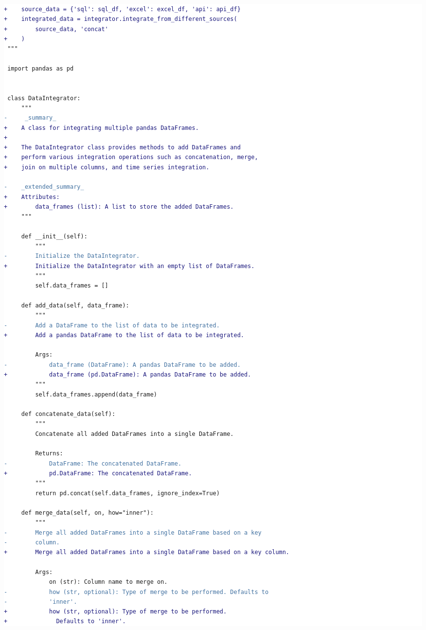 ```diff
+    source_data = {'sql': sql_df, 'excel': excel_df, 'api': api_df}
+    integrated_data = integrator.integrate_from_different_sources(
+        source_data, 'concat'
+    )
 """
 
 import pandas as pd
 
 
 class DataIntegrator:
     """
-     _summary_
+    A class for integrating multiple pandas DataFrames.
+
+    The DataIntegrator class provides methods to add DataFrames and
+    perform various integration operations such as concatenation, merge,
+    join on multiple columns, and time series integration.
 
-    _extended_summary_
+    Attributes:
+        data_frames (list): A list to store the added DataFrames.
     """
 
     def __init__(self):
         """
-        Initialize the DataIntegrator.
+        Initialize the DataIntegrator with an empty list of DataFrames.
         """
         self.data_frames = []
 
     def add_data(self, data_frame):
         """
-        Add a DataFrame to the list of data to be integrated.
+        Add a pandas DataFrame to the list of data to be integrated.
 
         Args:
-            data_frame (DataFrame): A pandas DataFrame to be added.
+            data_frame (pd.DataFrame): A pandas DataFrame to be added.
         """
         self.data_frames.append(data_frame)
 
     def concatenate_data(self):
         """
         Concatenate all added DataFrames into a single DataFrame.
 
         Returns:
-            DataFrame: The concatenated DataFrame.
+            pd.DataFrame: The concatenated DataFrame.
         """
         return pd.concat(self.data_frames, ignore_index=True)
 
     def merge_data(self, on, how="inner"):
         """
-        Merge all added DataFrames into a single DataFrame based on a key
-        column.
+        Merge all added DataFrames into a single DataFrame based on a key column.
 
         Args:
             on (str): Column name to merge on.
-            how (str, optional): Type of merge to be performed. Defaults to
-            'inner'.
+            how (str, optional): Type of merge to be performed.
+              Defaults to 'inner'.
```